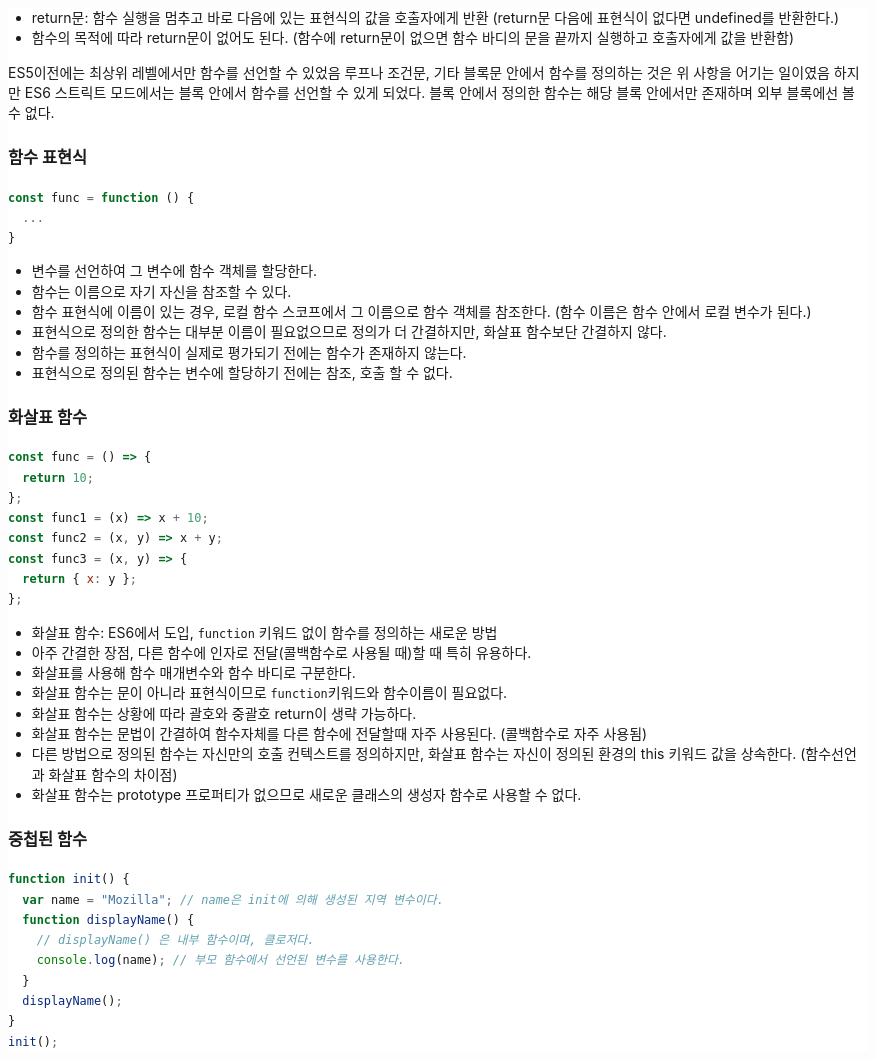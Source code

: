 - return문: 함수 실행을 멈추고 바로 다음에 있는 표현식의 값을 호출자에게 반환
  (return문 다음에 표현식이 없다면 undefined를 반환한다.)
- 함수의 목적에 따라 return문이 없어도 된다.
  (함수에 return문이 없으면 함수 바디의 문을 끝까지 실행하고 호출자에게 값을 반환함)

ES5이전에는 최상위 레벨에서만 함수를 선언할 수 있었음
루프나 조건문, 기타 블록문 안에서 함수를 정의하는 것은 위 사항을 어기는 일이였음
하지만 ES6 스트릭트 모드에서는 블록 안에서 함수를 선언할 수 있게 되었다.
블록 안에서 정의한 함수는 해당 블록 안에서만 존재하며 외부 블록에선 볼 수 없다.

### 함수 표현식

```js
const func = function () {
  ...
}

```

- 변수를 선언하여 그 변수에 함수 객체를 할당한다.
- 함수는 이름으로 자기 자신을 참조할 수 있다.
- 함수 표현식에 이름이 있는 경우, 로컬 함수 스코프에서 그 이름으로 함수 객체를 참조한다.
  (함수 이름은 함수 안에서 로컬 변수가 된다.)
- 표현식으로 정의한 함수는 대부분 이름이 필요없으므로 정의가 더 간결하지만, 화살표 함수보단 간결하지 않다.
- 함수를 정의하는 표현식이 실제로 평가되기 전에는 함수가 존재하지 않는다.
- 표현식으로 정의된 함수는 변수에 할당하기 전에는 참조, 호출 할 수 없다.

### 화살표 함수

```js
const func = () => {
  return 10;
};
const func1 = (x) => x + 10;
const func2 = (x, y) => x + y;
const func3 = (x, y) => {
  return { x: y };
};
```

- 화살표 함수: ES6에서 도입, `function` 키워드 없이 함수를 정의하는 새로운 방법
- 아주 간결한 장점, 다른 함수에 인자로 전달(콜백함수로 사용될 때)할 때 특히 유용하다.
- 화살표를 사용해 함수 매개변수와 함수 바디로 구분한다.
- 화살표 함수는 문이 아니라 표현식이므로 `function`키워드와 함수이름이 필요없다.
- 화살표 함수는 상황에 따라 괄호와 중괄호 return이 생략 가능하다.
- 화살표 함수는 문법이 간결하여 함수자체를 다른 함수에 전달할때 자주 사용된다. (콜백함수로 자주 사용됨)
- 다른 방법으로 정의된 함수는 자신만의 호출 컨텍스트를 정의하지만,
  화살표 함수는 자신이 정의된 환경의 this 키워드 값을 상속한다. (함수선언과 화살표 함수의 차이점)
- 화살표 함수는 prototype 프로퍼티가 없으므로 새로운 클래스의 생성자 함수로 사용할 수 없다.

### 중첩된 함수

```js
function init() {
  var name = "Mozilla"; // name은 init에 의해 생성된 지역 변수이다.
  function displayName() {
    // displayName() 은 내부 함수이며, 클로저다.
    console.log(name); // 부모 함수에서 선언된 변수를 사용한다.
  }
  displayName();
}
init();
```
